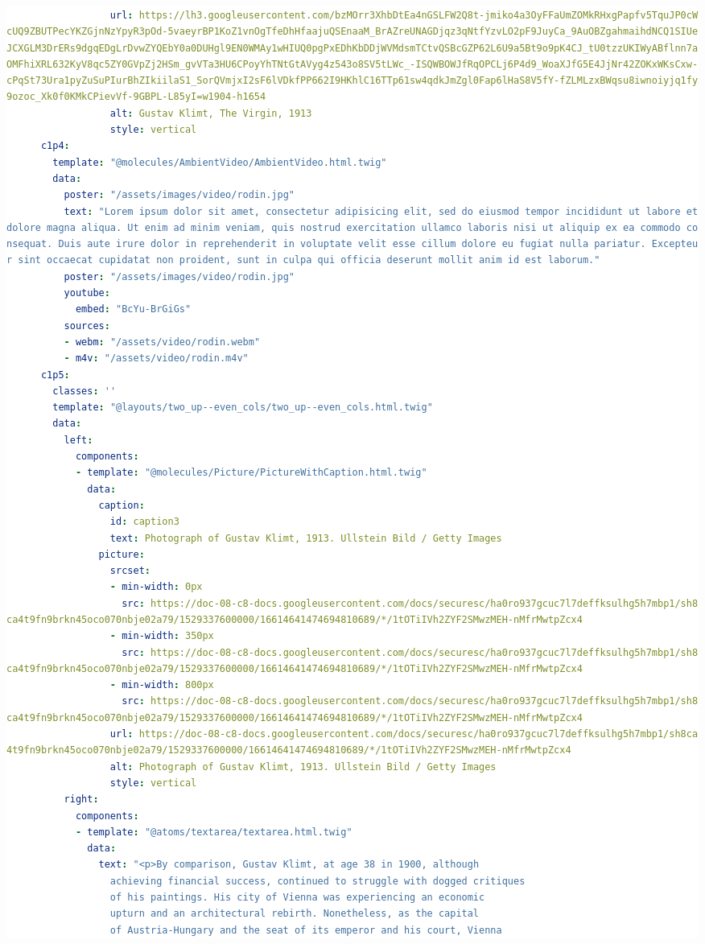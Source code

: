 ```yaml
                  url: https://lh3.googleusercontent.com/bzMOrr3XhbDtEa4nGSLFW2Q8t-jmiko4a3OyFFaUmZOMkRHxgPapfv5TquJP0cWcUQ9ZBUTPecYKZGjnNzYpyR3pOd-5vaeyrBP1KoZ1vnOgTfeDhHfaajuQSEnaaM_BrAZreUNAGDjqz3qNtfYzvLO2pF9JuyCa_9AuOBZgahmaihdNCQ1SIUeJCXGLM3DrERs9dgqEDgLrDvwZYQEbY0a0DUHgl9EN0WMAy1wHIUQ0pgPxEDhKbDDjWVMdsmTCtvQSBcGZP62L6U9a5Bt9o9pK4CJ_tU0tzzUKIWyABflnn7aOMFhiXRL632KyV8qc5ZY0GVpZj2HSm_gvVTa3HU6CPoyYhTNtGtAVyg4z543o8SV5tLWc_-ISQWBOWJfRqOPCLj6P4d9_WoaXJfG5E4JjNr42ZOKxWKsCxw-cPqSt73Ura1pyZuSuPIurBhZIkiilaS1_SorQVmjxI2sF6lVDkfPP662I9HKhlC16TTp61sw4qdkJmZgl0Fap6lHaS8V5fY-fZLMLzxBWqsu8iwnoiyjq1fy9ozoc_Xk0f0KMkCPievVf-9GBPL-L85yI=w1904-h1654
                  alt: Gustav Klimt, The Virgin, 1913
                  style: vertical
      c1p4:
        template: "@molecules/AmbientVideo/AmbientVideo.html.twig"
        data:
          poster: "/assets/images/video/rodin.jpg"
          text: "Lorem ipsum dolor sit amet, consectetur adipisicing elit, sed do eiusmod tempor incididunt ut labore et dolore magna aliqua. Ut enim ad minim veniam, quis nostrud exercitation ullamco laboris nisi ut aliquip ex ea commodo consequat. Duis aute irure dolor in reprehenderit in voluptate velit esse cillum dolore eu fugiat nulla pariatur. Excepteur sint occaecat cupidatat non proident, sunt in culpa qui officia deserunt mollit anim id est laborum."
          poster: "/assets/images/video/rodin.jpg"
          youtube:
            embed: "BcYu-BrGiGs"
          sources:
          - webm: "/assets/video/rodin.webm"
          - m4v: "/assets/video/rodin.m4v"
      c1p5:
        classes: ''
        template: "@layouts/two_up--even_cols/two_up--even_cols.html.twig"
        data:
          left:
            components:
            - template: "@molecules/Picture/PictureWithCaption.html.twig"
              data:
                caption:
                  id: caption3
                  text: Photograph of Gustav Klimt, 1913. Ullstein Bild / Getty Images
                picture:
                  srcset:
                  - min-width: 0px
                    src: https://doc-08-c8-docs.googleusercontent.com/docs/securesc/ha0ro937gcuc7l7deffksulhg5h7mbp1/sh8ca4t9fn9brkn45oco070nbje02a79/1529337600000/16614641474694810689/*/1tOTiIVh2ZYF2SMwzMEH-nMfrMwtpZcx4
                  - min-width: 350px
                    src: https://doc-08-c8-docs.googleusercontent.com/docs/securesc/ha0ro937gcuc7l7deffksulhg5h7mbp1/sh8ca4t9fn9brkn45oco070nbje02a79/1529337600000/16614641474694810689/*/1tOTiIVh2ZYF2SMwzMEH-nMfrMwtpZcx4
                  - min-width: 800px
                    src: https://doc-08-c8-docs.googleusercontent.com/docs/securesc/ha0ro937gcuc7l7deffksulhg5h7mbp1/sh8ca4t9fn9brkn45oco070nbje02a79/1529337600000/16614641474694810689/*/1tOTiIVh2ZYF2SMwzMEH-nMfrMwtpZcx4
                  url: https://doc-08-c8-docs.googleusercontent.com/docs/securesc/ha0ro937gcuc7l7deffksulhg5h7mbp1/sh8ca4t9fn9brkn45oco070nbje02a79/1529337600000/16614641474694810689/*/1tOTiIVh2ZYF2SMwzMEH-nMfrMwtpZcx4
                  alt: Photograph of Gustav Klimt, 1913. Ullstein Bild / Getty Images
                  style: vertical
          right:
            components:
            - template: "@atoms/textarea/textarea.html.twig"
              data:
                text: "<p>By comparison, Gustav Klimt, at age 38 in 1900, although
                  achieving financial success, continued to struggle with dogged critiques
                  of his paintings. His city of Vienna was experiencing an economic
                  upturn and an architectural rebirth. Nonetheless, as the capital
                  of Austria-Hungary and the seat of its emperor and his court, Vienna
```
